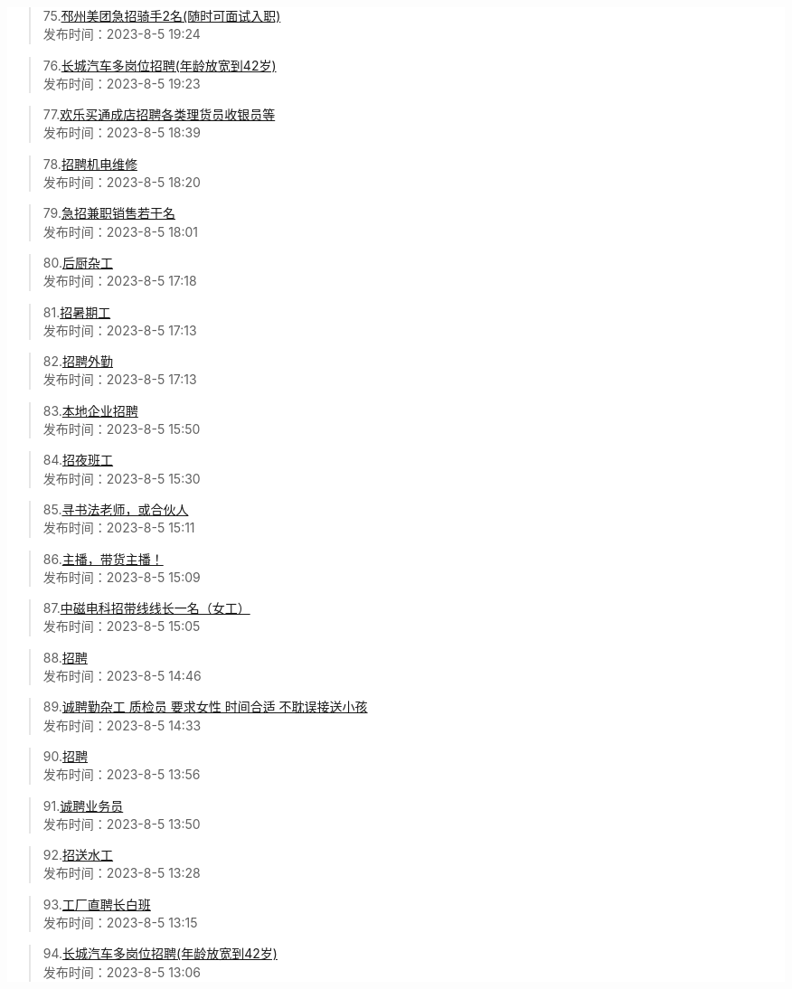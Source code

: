 >75.[邳州美团急招骑手2名(随时可面试入职)](https://www.pzzc.net/forum.php?mod=viewthread&tid=10335362)<br>
>发布时间：2023-8-5 19:24

>76.[长城汽车多岗位招聘(年龄放宽到42岁)](https://www.pzzc.net/forum.php?mod=viewthread&tid=10335361)<br>
>发布时间：2023-8-5 19:23

>77.[欢乐买通成店招聘各类理货员收银员等](https://www.pzzc.net/forum.php?mod=viewthread&tid=10335352)<br>
>发布时间：2023-8-5 18:39

>78.[招聘机电维修](https://www.pzzc.net/forum.php?mod=viewthread&tid=10335348)<br>
>发布时间：2023-8-5 18:20

>79.[急招兼职销售若干名](https://www.pzzc.net/forum.php?mod=viewthread&tid=10335341)<br>
>发布时间：2023-8-5 18:01

>80.[后厨杂工](https://www.pzzc.net/forum.php?mod=viewthread&tid=10335330)<br>
>发布时间：2023-8-5 17:18

>81.[招暑期工](https://www.pzzc.net/forum.php?mod=viewthread&tid=10335329)<br>
>发布时间：2023-8-5 17:13

>82.[招聘外勤](https://www.pzzc.net/forum.php?mod=viewthread&tid=10335328)<br>
>发布时间：2023-8-5 17:13

>83.[本地企业招聘](https://www.pzzc.net/forum.php?mod=viewthread&tid=10335309)<br>
>发布时间：2023-8-5 15:50

>84.[招夜班工](https://www.pzzc.net/forum.php?mod=viewthread&tid=10335304)<br>
>发布时间：2023-8-5 15:30

>85.[寻书法老师，或合伙人](https://www.pzzc.net/forum.php?mod=viewthread&tid=10335302)<br>
>发布时间：2023-8-5 15:11

>86.[主播，带货主播！](https://www.pzzc.net/forum.php?mod=viewthread&tid=10335300)<br>
>发布时间：2023-8-5 15:09

>87.[中磁电科招带线线长一名（女工）](https://www.pzzc.net/forum.php?mod=viewthread&tid=10335299)<br>
>发布时间：2023-8-5 15:05

>88.[招聘](https://www.pzzc.net/forum.php?mod=viewthread&tid=10335292)<br>
>发布时间：2023-8-5 14:46

>89.[诚聘勤杂工 质检员 要求女性 时间合适 不耽误接送小孩](https://www.pzzc.net/forum.php?mod=viewthread&tid=10335287)<br>
>发布时间：2023-8-5 14:33

>90.[招聘](https://www.pzzc.net/forum.php?mod=viewthread&tid=10335275)<br>
>发布时间：2023-8-5 13:56

>91.[诚聘业务员](https://www.pzzc.net/forum.php?mod=viewthread&tid=10335272)<br>
>发布时间：2023-8-5 13:50

>92.[招送水工](https://www.pzzc.net/forum.php?mod=viewthread&tid=10335269)<br>
>发布时间：2023-8-5 13:28

>93.[工厂直聘长白班](https://www.pzzc.net/forum.php?mod=viewthread&tid=10335265)<br>
>发布时间：2023-8-5 13:15

>94.[长城汽车多岗位招聘(年龄放宽到42岁)](https://www.pzzc.net/forum.php?mod=viewthread&tid=10335259)<br>
>发布时间：2023-8-5 13:06
